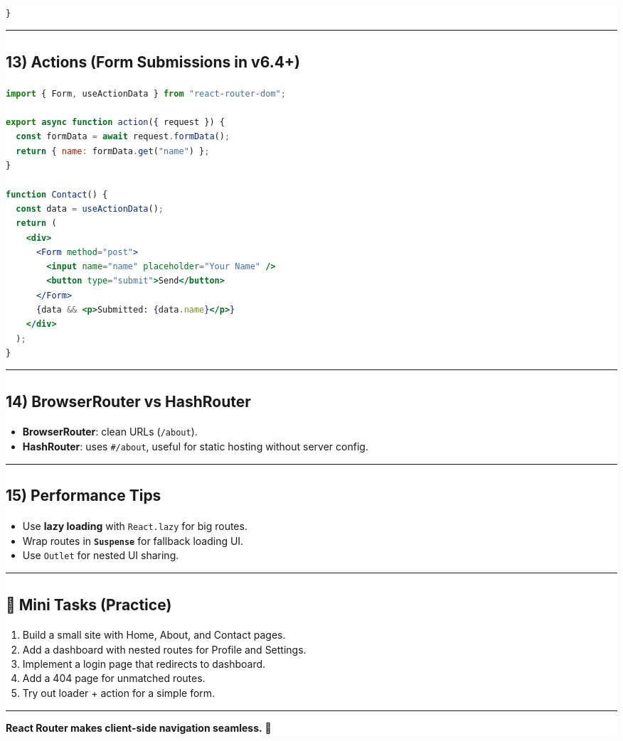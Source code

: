 ```jsx
}
```

---

## 13) Actions (Form Submissions in v6.4+)

```jsx
import { Form, useActionData } from "react-router-dom";

export async function action({ request }) {
  const formData = await request.formData();
  return { name: formData.get("name") };
}

function Contact() {
  const data = useActionData();
  return (
    <div>
      <Form method="post">
        <input name="name" placeholder="Your Name" />
        <button type="submit">Send</button>
      </Form>
      {data && <p>Submitted: {data.name}</p>}
    </div>
  );
}
```

---

## 14) BrowserRouter vs HashRouter

* **BrowserRouter**: clean URLs (`/about`).
* **HashRouter**: uses `#/about`, useful for static hosting without server config.

---

## 15) Performance Tips

* Use **lazy loading** with `React.lazy` for big routes.
* Wrap routes in **`Suspense`** for fallback loading UI.
* Use `Outlet` for nested UI sharing.

---

## 🚀 Mini Tasks (Practice)

1. Build a small site with Home, About, and Contact pages.
2. Add a dashboard with nested routes for Profile and Settings.
3. Implement a login page that redirects to dashboard.
4. Add a 404 page for unmatched routes.
5. Try out loader + action for a simple form.

---

**React Router makes client-side navigation seamless.** 🎉
